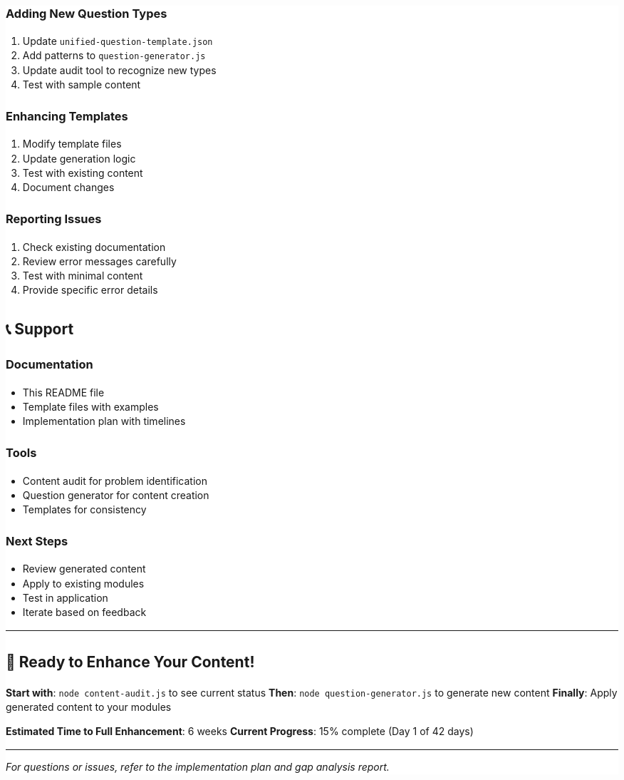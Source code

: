 ### Adding New Question Types
1. Update `unified-question-template.json`
2. Add patterns to `question-generator.js`
3. Update audit tool to recognize new types
4. Test with sample content

### Enhancing Templates
1. Modify template files
2. Update generation logic
3. Test with existing content
4. Document changes

### Reporting Issues
1. Check existing documentation
2. Review error messages carefully
3. Test with minimal content
4. Provide specific error details

## 📞 Support

### Documentation
- This README file
- Template files with examples
- Implementation plan with timelines

### Tools
- Content audit for problem identification
- Question generator for content creation
- Templates for consistency

### Next Steps
- Review generated content
- Apply to existing modules
- Test in application
- Iterate based on feedback

---

## 🎉 Ready to Enhance Your Content!

**Start with**: `node content-audit.js` to see current status
**Then**: `node question-generator.js` to generate new content
**Finally**: Apply generated content to your modules

**Estimated Time to Full Enhancement**: 6 weeks
**Current Progress**: 15% complete (Day 1 of 42 days)

---

*For questions or issues, refer to the implementation plan and gap analysis report.*

